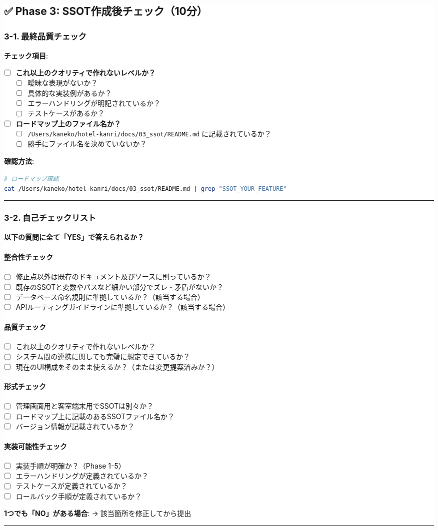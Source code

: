 
## ✅ Phase 3: SSOT作成後チェック（10分）

### 3-1. 最終品質チェック

**チェック項目**:

- [ ] **これ以上のクオリティで作れないレベルか？**
  - [ ] 曖昧な表現がないか？
  - [ ] 具体的な実装例があるか？
  - [ ] エラーハンドリングが明記されているか？
  - [ ] テストケースがあるか？

- [ ] **ロードマップ上のファイル名か？**
  - [ ] `/Users/kaneko/hotel-kanri/docs/03_ssot/README.md` に記載されているか？
  - [ ] 勝手にファイル名を決めていないか？

**確認方法**:
```bash
# ロードマップ確認
cat /Users/kaneko/hotel-kanri/docs/03_ssot/README.md | grep "SSOT_YOUR_FEATURE"
```

---

### 3-2. 自己チェックリスト

**以下の質問に全て「YES」で答えられるか？**

#### 整合性チェック
- [ ] 修正点以外は既存のドキュメント及びソースに則っているか？
- [ ] 既存のSSOTと変数やパスなど細かい部分でズレ・矛盾がないか？
- [ ] データベース命名規則に準拠しているか？（該当する場合）
- [ ] APIルーティングガイドラインに準拠しているか？（該当する場合）

#### 品質チェック
- [ ] これ以上のクオリティで作れないレベルか？
- [ ] システム間の連携に関しても完璧に想定できているか？
- [ ] 現在のUI構成をそのまま使えるか？（または変更提案済みか？）

#### 形式チェック
- [ ] 管理画面用と客室端末用でSSOTは別々か？
- [ ] ロードマップ上に記載のあるSSOTファイル名か？
- [ ] バージョン情報が記載されているか？

#### 実装可能性チェック
- [ ] 実装手順が明確か？（Phase 1-5）
- [ ] エラーハンドリングが定義されているか？
- [ ] テストケースが定義されているか？
- [ ] ロールバック手順が定義されているか？

**1つでも「NO」がある場合**:
→ 該当箇所を修正してから提出

---